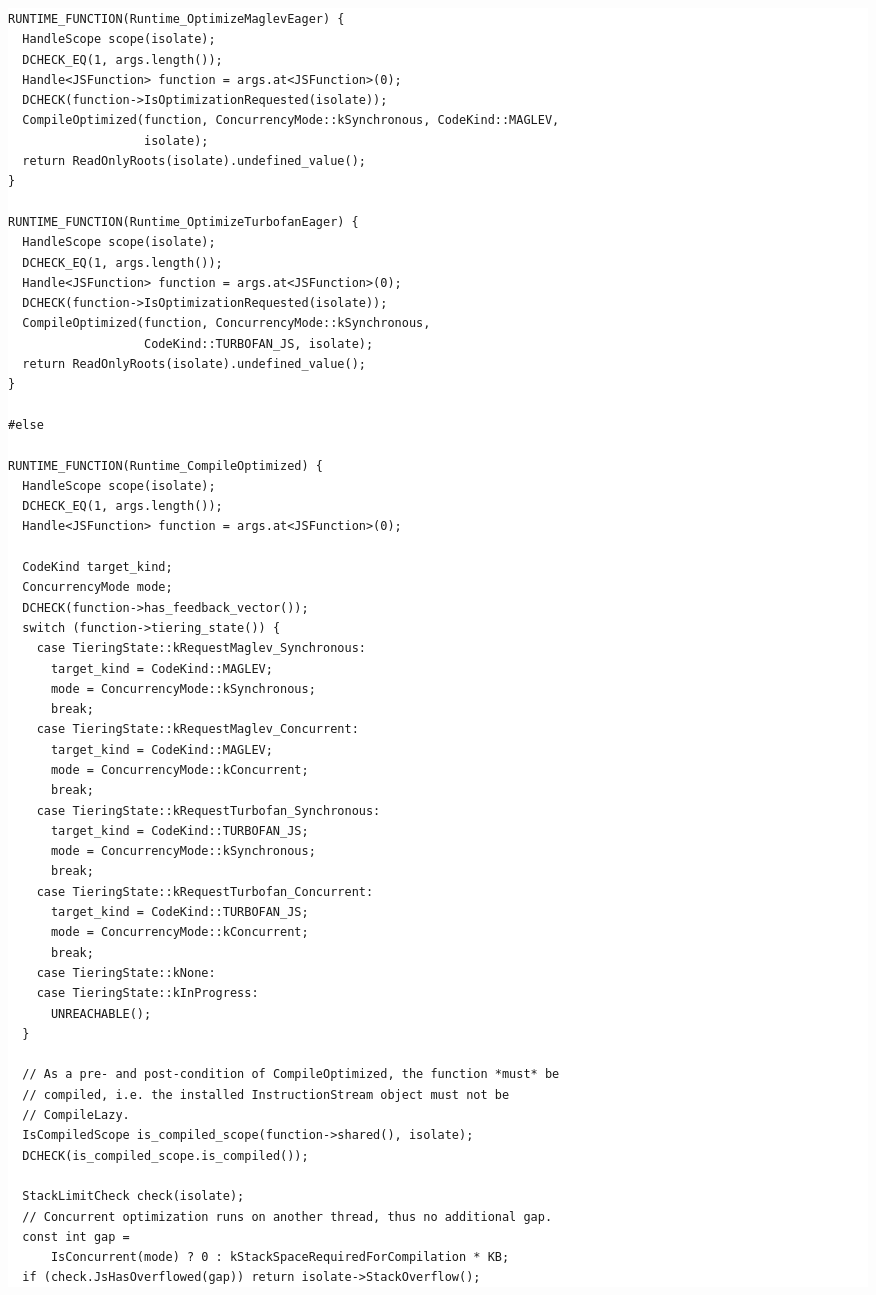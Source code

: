 ```
RUNTIME_FUNCTION(Runtime_OptimizeMaglevEager) {
  HandleScope scope(isolate);
  DCHECK_EQ(1, args.length());
  Handle<JSFunction> function = args.at<JSFunction>(0);
  DCHECK(function->IsOptimizationRequested(isolate));
  CompileOptimized(function, ConcurrencyMode::kSynchronous, CodeKind::MAGLEV,
                   isolate);
  return ReadOnlyRoots(isolate).undefined_value();
}

RUNTIME_FUNCTION(Runtime_OptimizeTurbofanEager) {
  HandleScope scope(isolate);
  DCHECK_EQ(1, args.length());
  Handle<JSFunction> function = args.at<JSFunction>(0);
  DCHECK(function->IsOptimizationRequested(isolate));
  CompileOptimized(function, ConcurrencyMode::kSynchronous,
                   CodeKind::TURBOFAN_JS, isolate);
  return ReadOnlyRoots(isolate).undefined_value();
}

#else

RUNTIME_FUNCTION(Runtime_CompileOptimized) {
  HandleScope scope(isolate);
  DCHECK_EQ(1, args.length());
  Handle<JSFunction> function = args.at<JSFunction>(0);

  CodeKind target_kind;
  ConcurrencyMode mode;
  DCHECK(function->has_feedback_vector());
  switch (function->tiering_state()) {
    case TieringState::kRequestMaglev_Synchronous:
      target_kind = CodeKind::MAGLEV;
      mode = ConcurrencyMode::kSynchronous;
      break;
    case TieringState::kRequestMaglev_Concurrent:
      target_kind = CodeKind::MAGLEV;
      mode = ConcurrencyMode::kConcurrent;
      break;
    case TieringState::kRequestTurbofan_Synchronous:
      target_kind = CodeKind::TURBOFAN_JS;
      mode = ConcurrencyMode::kSynchronous;
      break;
    case TieringState::kRequestTurbofan_Concurrent:
      target_kind = CodeKind::TURBOFAN_JS;
      mode = ConcurrencyMode::kConcurrent;
      break;
    case TieringState::kNone:
    case TieringState::kInProgress:
      UNREACHABLE();
  }

  // As a pre- and post-condition of CompileOptimized, the function *must* be
  // compiled, i.e. the installed InstructionStream object must not be
  // CompileLazy.
  IsCompiledScope is_compiled_scope(function->shared(), isolate);
  DCHECK(is_compiled_scope.is_compiled());

  StackLimitCheck check(isolate);
  // Concurrent optimization runs on another thread, thus no additional gap.
  const int gap =
      IsConcurrent(mode) ? 0 : kStackSpaceRequiredForCompilation * KB;
  if (check.JsHasOverflowed(gap)) return isolate->StackOverflow();
```